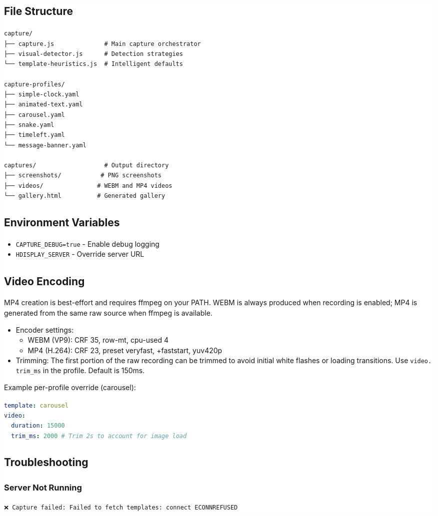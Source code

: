 ## File Structure

```
capture/
├── capture.js              # Main capture orchestrator
├── visual-detector.js      # Detection strategies
└── template-heuristics.js  # Intelligent defaults

capture-profiles/
├── simple-clock.yaml
├── animated-text.yaml
├── carousel.yaml
├── snake.yaml
├── timeleft.yaml
└── message-banner.yaml

captures/                   # Output directory
├── screenshots/           # PNG screenshots
├── videos/               # WEBM and MP4 videos
└── gallery.html          # Generated gallery
```

## Environment Variables

- `CAPTURE_DEBUG=true` - Enable debug logging
- `HDISPLAY_SERVER` - Override server URL

## Video Encoding

MP4 creation is best-effort and requires ffmpeg on your PATH. WEBM is always produced when recording is enabled; MP4 is generated from the same raw source when ffmpeg is available.

- Encoder settings:
  - WEBM (VP9): CRF 35, row-mt, cpu-used 4
  - MP4 (H.264): CRF 23, preset veryfast, +faststart, yuv420p
- Trimming: The first portion of the raw recording can be trimmed to avoid initial white flashes or loading transitions. Use `video.trim_ms` in the profile. Default is 150ms.

Example per-profile override (carousel):

```yaml
template: carousel
video:
  duration: 15000
  trim_ms: 2000 # Trim 2s to account for image load
```

## Troubleshooting

### Server Not Running

```
❌ Capture failed: Failed to fetch templates: connect ECONNREFUSED
```
